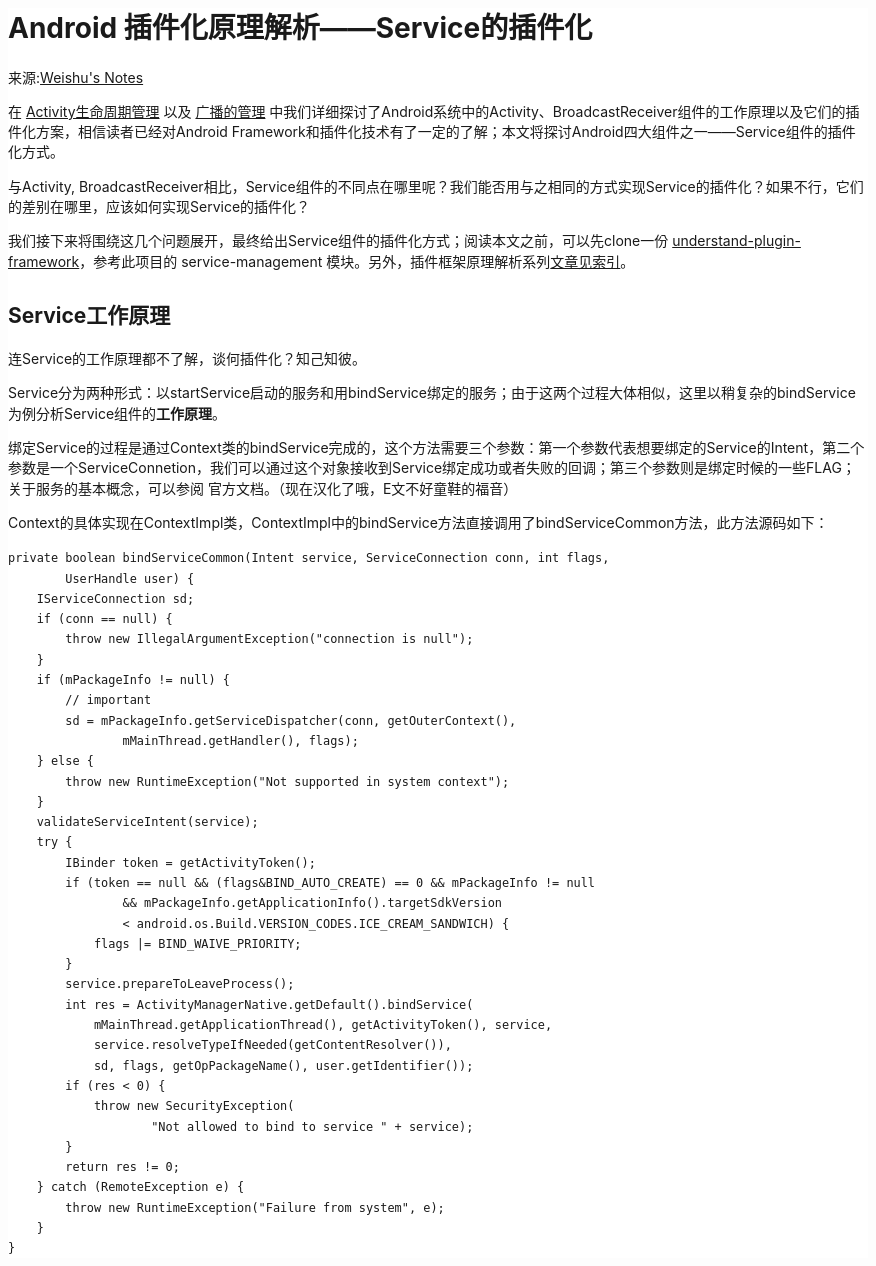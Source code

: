 # Android 插件化原理解析——Service的插件化
来源:[Weishu's Notes](http://weishu.me/2016/05/11/understand-plugin-framework-service/)

在 [Activity生命周期管理](5.Android插件化原理解析——Activity生命周期管理.md) 以及 [广播的管理](7.Android插件化原理解析——广播的管理.md) 中我们详细探讨了Android系统中的Activity、BroadcastReceiver组件的工作原理以及它们的插件化方案，相信读者已经对Android Framework和插件化技术有了一定的了解；本文将探讨Android四大组件之一——Service组件的插件化方式。

与Activity, BroadcastReceiver相比，Service组件的不同点在哪里呢？我们能否用与之相同的方式实现Service的插件化？如果不行，它们的差别在哪里，应该如何实现Service的插件化？

我们接下来将围绕这几个问题展开，最终给出Service组件的插件化方式；阅读本文之前，可以先clone一份 [understand-plugin-framework](https://github.com/tiann/understand-plugin-framework)，参考此项目的 service-management 模块。另外，插件框架原理解析系列[文章见索引](1.Android插件化原理解析——概要.md)。

## Service工作原理
连Service的工作原理都不了解，谈何插件化？知己知彼。

Service分为两种形式：以startService启动的服务和用bindService绑定的服务；由于这两个过程大体相似，这里以稍复杂的bindService为例分析Service组件的**工作原理**。

绑定Service的过程是通过Context类的bindService完成的，这个方法需要三个参数：第一个参数代表想要绑定的Service的Intent，第二个参数是一个ServiceConnetion，我们可以通过这个对象接收到Service绑定成功或者失败的回调；第三个参数则是绑定时候的一些FLAG；关于服务的基本概念，可以参阅 官方文档。（现在汉化了哦，E文不好童鞋的福音）

Context的具体实现在ContextImpl类，ContextImpl中的bindService方法直接调用了bindServiceCommon方法，此方法源码如下：

```
private boolean bindServiceCommon(Intent service, ServiceConnection conn, int flags,
        UserHandle user) {
    IServiceConnection sd;
    if (conn == null) {
        throw new IllegalArgumentException("connection is null");
    }
    if (mPackageInfo != null) {
        // important
        sd = mPackageInfo.getServiceDispatcher(conn, getOuterContext(),
                mMainThread.getHandler(), flags);
    } else {
        throw new RuntimeException("Not supported in system context");
    }
    validateServiceIntent(service);
    try {
        IBinder token = getActivityToken();
        if (token == null && (flags&BIND_AUTO_CREATE) == 0 && mPackageInfo != null
                && mPackageInfo.getApplicationInfo().targetSdkVersion
                < android.os.Build.VERSION_CODES.ICE_CREAM_SANDWICH) {
            flags |= BIND_WAIVE_PRIORITY;
        }
        service.prepareToLeaveProcess();
        int res = ActivityManagerNative.getDefault().bindService(
            mMainThread.getApplicationThread(), getActivityToken(), service,
            service.resolveTypeIfNeeded(getContentResolver()),
            sd, flags, getOpPackageName(), user.getIdentifier());
        if (res < 0) {
            throw new SecurityException(
                    "Not allowed to bind to service " + service);
        }
        return res != 0;
    } catch (RemoteException e) {
        throw new RuntimeException("Failure from system", e);
    }
}
```
